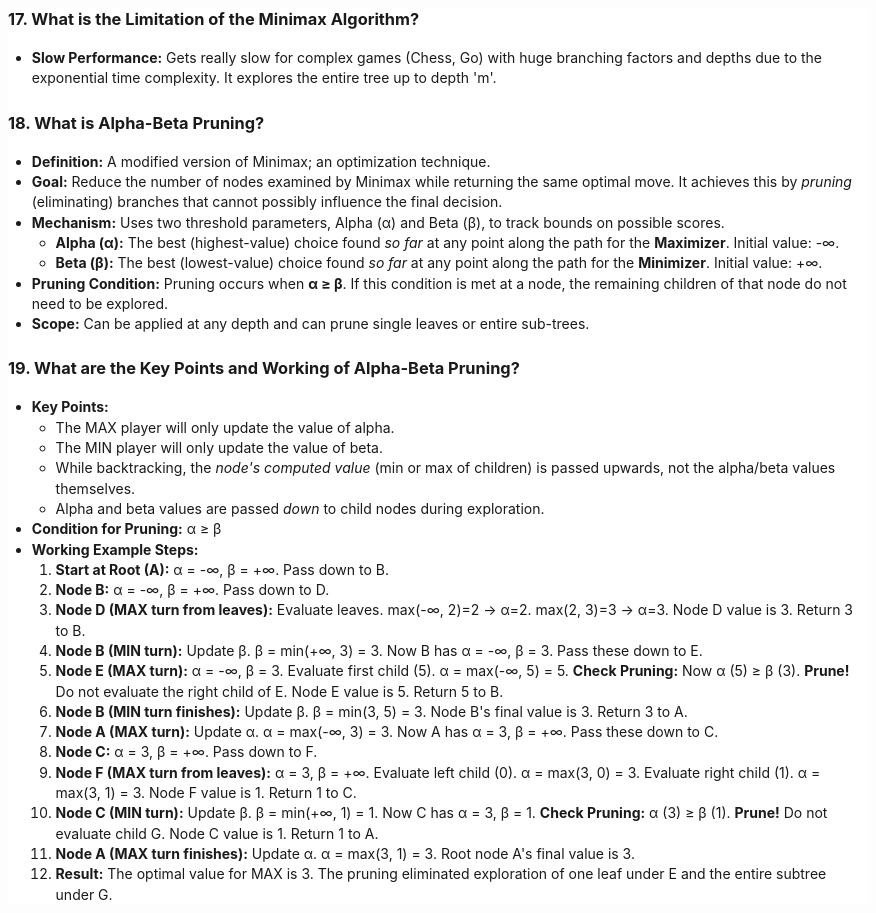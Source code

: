 ### **17. What is the Limitation of the Minimax Algorithm?**

*   **Slow Performance:** Gets really slow for complex games (Chess, Go) with huge branching factors and depths due to the exponential time complexity. It explores the entire tree up to depth 'm'.

### **18. What is Alpha-Beta Pruning?**

*   **Definition:** A modified version of Minimax; an optimization technique.
*   **Goal:** Reduce the number of nodes examined by Minimax while returning the same optimal move. It achieves this by *pruning* (eliminating) branches that cannot possibly influence the final decision.
*   **Mechanism:** Uses two threshold parameters, Alpha (α) and Beta (β), to track bounds on possible scores.
    *   **Alpha (α):** The best (highest-value) choice found *so far* at any point along the path for the **Maximizer**. Initial value: -∞.
    *   **Beta (β):** The best (lowest-value) choice found *so far* at any point along the path for the **Minimizer**. Initial value: +∞.
*   **Pruning Condition:** Pruning occurs when **α ≥ β**. If this condition is met at a node, the remaining children of that node do not need to be explored.
*   **Scope:** Can be applied at any depth and can prune single leaves or entire sub-trees.

### **19. What are the Key Points and Working of Alpha-Beta Pruning?**

*   **Key Points:**
    *   The MAX player will only update the value of alpha.
    *   The MIN player will only update the value of beta.
    *   While backtracking, the *node's computed value* (min or max of children) is passed upwards, not the alpha/beta values themselves.
    *   Alpha and beta values are passed *down* to child nodes during exploration.
*   **Condition for Pruning:** α ≥ β
*   **Working Example Steps:**
    1.  **Start at Root (A):** α = -∞, β = +∞. Pass down to B.
    2.  **Node B:** α = -∞, β = +∞. Pass down to D.
    3.  **Node D (MAX turn from leaves):** Evaluate leaves. max(-∞, 2)=2 -> α=2. max(2, 3)=3 -> α=3. Node D value is 3. Return 3 to B.
    4.  **Node B (MIN turn):** Update β. β = min(+∞, 3) = 3. Now B has α = -∞, β = 3. Pass these down to E.
    5.  **Node E (MAX turn):** α = -∞, β = 3. Evaluate first child (5). α = max(-∞, 5) = 5. **Check Pruning:** Now α (5) ≥ β (3). **Prune!** Do not evaluate the right child of E. Node E value is 5. Return 5 to B.
    6.  **Node B (MIN turn finishes):** Update β. β = min(3, 5) = 3. Node B's final value is 3. Return 3 to A.
    7.  **Node A (MAX turn):** Update α. α = max(-∞, 3) = 3. Now A has α = 3, β = +∞. Pass these down to C.
    8.  **Node C:** α = 3, β = +∞. Pass down to F.
    9.  **Node F (MAX turn from leaves):** α = 3, β = +∞. Evaluate left child (0). α = max(3, 0) = 3. Evaluate right child (1). α = max(3, 1) = 3. Node F value is 1. Return 1 to C.
    10. **Node C (MIN turn):** Update β. β = min(+∞, 1) = 1. Now C has α = 3, β = 1. **Check Pruning:** α (3) ≥ β (1). **Prune!** Do not evaluate child G. Node C value is 1. Return 1 to A.
    11. **Node A (MAX turn finishes):** Update α. α = max(3, 1) = 3. Root node A's final value is 3.
    12. **Result:** The optimal value for MAX is 3. The pruning eliminated exploration of one leaf under E and the entire subtree under G.
